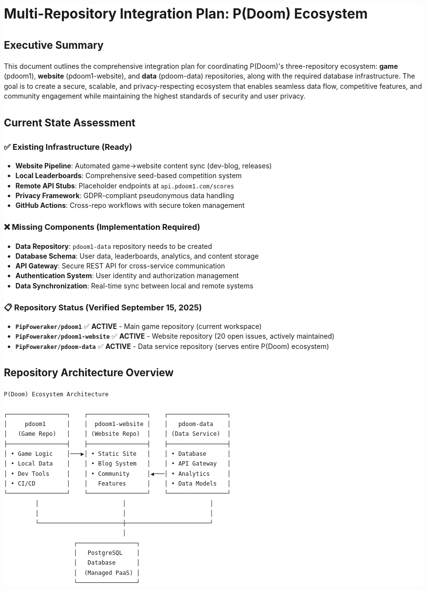 # Multi-Repository Integration Plan: P(Doom) Ecosystem

## Executive Summary

This document outlines the comprehensive integration plan for coordinating P(Doom)'s three-repository ecosystem: **game** (pdoom1), **website** (pdoom1-website), and **data** (pdoom-data) repositories, along with the required database infrastructure. The goal is to create a secure, scalable, and privacy-respecting ecosystem that enables seamless data flow, competitive features, and community engagement while maintaining the highest standards of security and user privacy.

## Current State Assessment

### ✅ Existing Infrastructure (Ready)
- **Website Pipeline**: Automated game→website content sync (dev-blog, releases)
- **Local Leaderboards**: Comprehensive seed-based competition system
- **Remote API Stubs**: Placeholder endpoints at `api.pdoom1.com/scores`
- **Privacy Framework**: GDPR-compliant pseudonymous data handling
- **GitHub Actions**: Cross-repo workflows with secure token management

### ❌ Missing Components (Implementation Required)
- **Data Repository**: `pdoom1-data` repository needs to be created
- **Database Schema**: User data, leaderboards, analytics, and content storage
- **API Gateway**: Secure REST API for cross-service communication
- **Authentication System**: User identity and authorization management
- **Data Synchronization**: Real-time sync between local and remote systems

### 📋 **Repository Status (Verified September 15, 2025)**
- **`PipFoweraker/pdoom1`** ✅ **ACTIVE** - Main game repository (current workspace)
- **`PipFoweraker/pdoom1-website`** ✅ **ACTIVE** - Website repository (20 open issues, actively maintained)
- **`PipFoweraker/pdoom-data`** ✅ **ACTIVE** - Data service repository (serves entire P(Doom) ecosystem)

## Repository Architecture Overview

```
P(Doom) Ecosystem Architecture

┌─────────────────┐    ┌─────────────────┐    ┌─────────────────┐
│     pdoom1      │    │  pdoom1-website │    │   pdoom-data    │
│   (Game Repo)   │    │ (Website Repo)  │    │ (Data Service)  │
├─────────────────┤    ├─────────────────┤    ├─────────────────┤
│ • Game Logic    │───▶│ • Static Site   │    │ • Database      │
│ • Local Data    │    │ • Blog System   │    │ • API Gateway   │
│ • Dev Tools     │    │ • Community     │◀───│ • Analytics     │
│ • CI/CD         │    │   Features      │    │ • Data Models   │
└─────────────────┘    └─────────────────┘    └─────────────────┘
         │                        │                        │
         │                        │                        │
         └────────────────────────┼────────────────────────┘
                                  │
                    ┌─────────────────┐
                    │   PostgreSQL    │
                    │   Database      │
                    │  (Managed PaaS) │
                    └─────────────────┘
```
